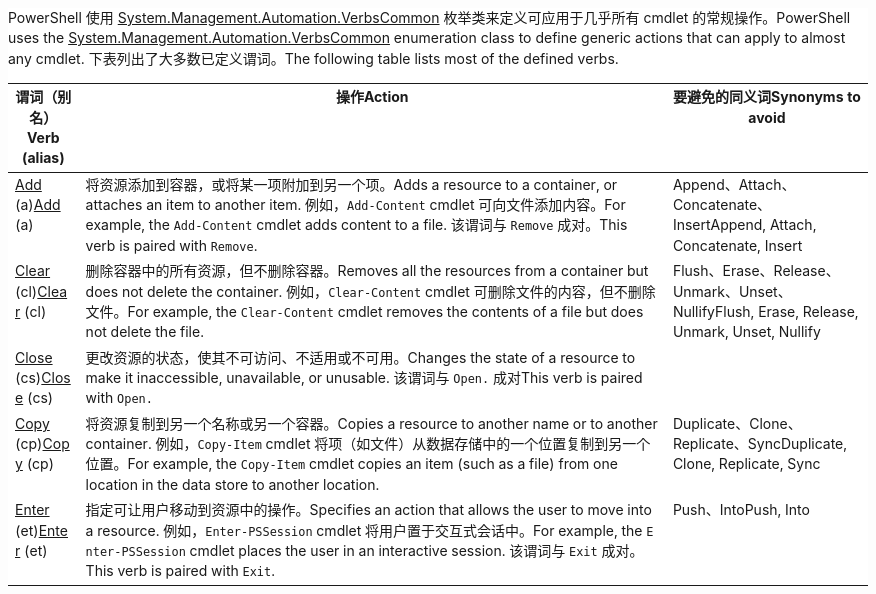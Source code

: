 <span data-ttu-id="9137f-149">PowerShell 使用 [System.Management.Automation.VerbsCommon](/dotnet/api/System.Management.Automation.VerbsCommon) 枚举类来定义可应用于几乎所有 cmdlet 的常规操作。</span><span class="sxs-lookup"><span data-stu-id="9137f-149">PowerShell uses the [System.Management.Automation.VerbsCommon](/dotnet/api/System.Management.Automation.VerbsCommon) enumeration class to define generic actions that can apply to almost any cmdlet.</span></span> <span data-ttu-id="9137f-150">下表列出了大多数已定义谓词。</span><span class="sxs-lookup"><span data-stu-id="9137f-150">The following table lists most of the defined verbs.</span></span>

|<span data-ttu-id="9137f-151">谓词（别名）</span><span class="sxs-lookup"><span data-stu-id="9137f-151">Verb (alias)</span></span>|<span data-ttu-id="9137f-152">操作</span><span class="sxs-lookup"><span data-stu-id="9137f-152">Action</span></span>|<span data-ttu-id="9137f-153">要避免的同义词</span><span class="sxs-lookup"><span data-stu-id="9137f-153">Synonyms to avoid</span></span>|
|--------------------|------------|--------------|
|<span data-ttu-id="9137f-154">[Add](/dotnet/api/System.Management.Automation.VerbsCommon.Add) (a)</span><span class="sxs-lookup"><span data-stu-id="9137f-154">[Add](/dotnet/api/System.Management.Automation.VerbsCommon.Add) (a)</span></span>|<span data-ttu-id="9137f-155">将资源添加到容器，或将某一项附加到另一个项。</span><span class="sxs-lookup"><span data-stu-id="9137f-155">Adds a resource to a container, or attaches an item to another item.</span></span> <span data-ttu-id="9137f-156">例如，`Add-Content` cmdlet 可向文件添加内容。</span><span class="sxs-lookup"><span data-stu-id="9137f-156">For example, the `Add-Content` cmdlet adds content to a file.</span></span> <span data-ttu-id="9137f-157">该谓词与 `Remove` 成对。</span><span class="sxs-lookup"><span data-stu-id="9137f-157">This verb is paired with `Remove`.</span></span>|<span data-ttu-id="9137f-158">Append、Attach、Concatenate、Insert</span><span class="sxs-lookup"><span data-stu-id="9137f-158">Append, Attach, Concatenate, Insert</span></span>|
|<span data-ttu-id="9137f-159">[Clear](/dotnet/api/System.Management.Automation.VerbsCommon.Clear) (cl)</span><span class="sxs-lookup"><span data-stu-id="9137f-159">[Clear](/dotnet/api/System.Management.Automation.VerbsCommon.Clear) (cl)</span></span>|<span data-ttu-id="9137f-160">删除容器中的所有资源，但不删除容器。</span><span class="sxs-lookup"><span data-stu-id="9137f-160">Removes all the resources from a container but does not delete the container.</span></span> <span data-ttu-id="9137f-161">例如，`Clear-Content` cmdlet 可删除文件的内容，但不删除文件。</span><span class="sxs-lookup"><span data-stu-id="9137f-161">For example, the `Clear-Content` cmdlet removes the contents of a file but does not delete the file.</span></span>|<span data-ttu-id="9137f-162">Flush、Erase、Release、Unmark、Unset、Nullify</span><span class="sxs-lookup"><span data-stu-id="9137f-162">Flush, Erase, Release, Unmark, Unset, Nullify</span></span>|
|<span data-ttu-id="9137f-163">[Close](/dotnet/api/System.Management.Automation.VerbsCommon.Close) (cs)</span><span class="sxs-lookup"><span data-stu-id="9137f-163">[Close](/dotnet/api/System.Management.Automation.VerbsCommon.Close) (cs)</span></span>|<span data-ttu-id="9137f-164">更改资源的状态，使其不可访问、不适用或不可用。</span><span class="sxs-lookup"><span data-stu-id="9137f-164">Changes the state of a resource to make it inaccessible, unavailable, or unusable.</span></span> <span data-ttu-id="9137f-165">该谓词与 `Open.` 成对</span><span class="sxs-lookup"><span data-stu-id="9137f-165">This verb is paired with `Open.`</span></span>||
|<span data-ttu-id="9137f-166">[Copy](/dotnet/api/System.Management.Automation.VerbsCommon.Copy) (cp)</span><span class="sxs-lookup"><span data-stu-id="9137f-166">[Copy](/dotnet/api/System.Management.Automation.VerbsCommon.Copy) (cp)</span></span>|<span data-ttu-id="9137f-167">将资源复制到另一个名称或另一个容器。</span><span class="sxs-lookup"><span data-stu-id="9137f-167">Copies a resource to another name or to another container.</span></span> <span data-ttu-id="9137f-168">例如，`Copy-Item` cmdlet 将项（如文件）从数据存储中的一个位置复制到另一个位置。</span><span class="sxs-lookup"><span data-stu-id="9137f-168">For example, the `Copy-Item` cmdlet copies an item (such as a file) from one location in the data store to another location.</span></span>|<span data-ttu-id="9137f-169">Duplicate、Clone、Replicate、Sync</span><span class="sxs-lookup"><span data-stu-id="9137f-169">Duplicate, Clone, Replicate, Sync</span></span>|
|<span data-ttu-id="9137f-170">[Enter](/dotnet/api/System.Management.Automation.VerbsCommon.Enter) (et)</span><span class="sxs-lookup"><span data-stu-id="9137f-170">[Enter](/dotnet/api/System.Management.Automation.VerbsCommon.Enter) (et)</span></span>|<span data-ttu-id="9137f-171">指定可让用户移动到资源中的操作。</span><span class="sxs-lookup"><span data-stu-id="9137f-171">Specifies an action that allows the user to move into a resource.</span></span> <span data-ttu-id="9137f-172">例如，`Enter-PSSession` cmdlet 将用户置于交互式会话中。</span><span class="sxs-lookup"><span data-stu-id="9137f-172">For example, the `Enter-PSSession` cmdlet places the user in an interactive session.</span></span> <span data-ttu-id="9137f-173">该谓词与 `Exit` 成对。</span><span class="sxs-lookup"><span data-stu-id="9137f-173">This verb is paired with `Exit`.</span></span>|<span data-ttu-id="9137f-174">Push、Into</span><span class="sxs-lookup"><span data-stu-id="9137f-174">Push, Into</span></span>|